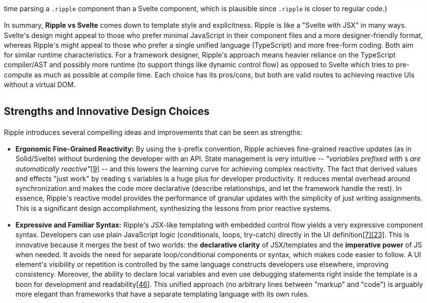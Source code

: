   time parsing a `.ripple` component than a Svelte component, which is
  plausible since `.ripple` is closer to regular code.)

In summary, **Ripple vs Svelte** comes down to template style and
explicitness. Ripple is like a "Svelte with JSX" in many ways. Svelte's
design might appeal to those who prefer minimal JavaScript in their
component files and a more designer-friendly format, whereas Ripple's
might appeal to those who prefer a single unified language (TypeScript)
and more free-form coding. Both aim for similar runtime characteristics.
For a framework designer, Ripple's approach means heavier reliance on
the TypeScript compiler/AST and possibly more runtime (to support things
like dynamic control flow) as opposed to Svelte which tries to
pre-compute as much as possible at compile time. Each choice has its
pros/cons, but both are valid routes to achieving reactive UIs without a
virtual DOM.

## Strengths and Innovative Design Choices

Ripple introduces several compelling ideas and improvements that can be
seen as strengths:

- **Ergonomic Fine-Grained Reactivity:** By using the `$`-prefix
  convention, Ripple achieves fine-grained reactive updates (as in
  Solid/Svelte) without burdening the developer with an API. State
  management is very intuitive -- *"variables prefixed with* `$` *are
  automatically
  reactive"*[\[9\]](https://github.com/trueadm/ripple#:~:text=Variables%20prefixed%20with%20,automatically%20reactive)
  -- and this lowers the learning curve for achieving complex
  reactivity. The fact that derived values and effects "just work" by
  reading `$` variables is a huge plus for developer productivity. It
  reduces mental overhead around synchronization and makes the code more
  declarative (describe relationships, and let the framework handle the
  rest). In essence, Ripple's reactive model provides the performance of
  granular updates with the simplicity of just writing assignments. This
  is a significant design accomplishment, synthesizing the lessons from
  prior reactive systems.

- **Expressive and Familiar Syntax:** Ripple's JSX-like templating with
  embedded control flow yields a very expressive component syntax.
  Developers can use plain JavaScript logic (conditionals, loops,
  try-catch) directly in the UI
  definition[\[7\]](https://github.com/trueadm/ripple#:~:text=If%20statements)[\[23\]](https://github.com/trueadm/ripple#:~:text=For%20statements).
  This is innovative because it merges the best of two worlds: the
  **declarative clarity** of JSX/templates and the **imperative power**
  of JS when needed. It avoids the need for separate loop/conditional
  components or syntax, which makes code easier to follow. A UI
  element's visibility or repetition is controlled by the same language
  constructs developers use elsewhere, improving consistency. Moreover,
  the ability to declare local variables and even use debugging
  statements right inside the template is a boon for development and
  readability[\[46\]](https://github.com/trueadm/ripple#:~:text=,hello%20world).
  This unified approach (no arbitrary lines between "markup" and "code")
  is arguably more elegant than frameworks that have a separate
  templating language with its own rules.
